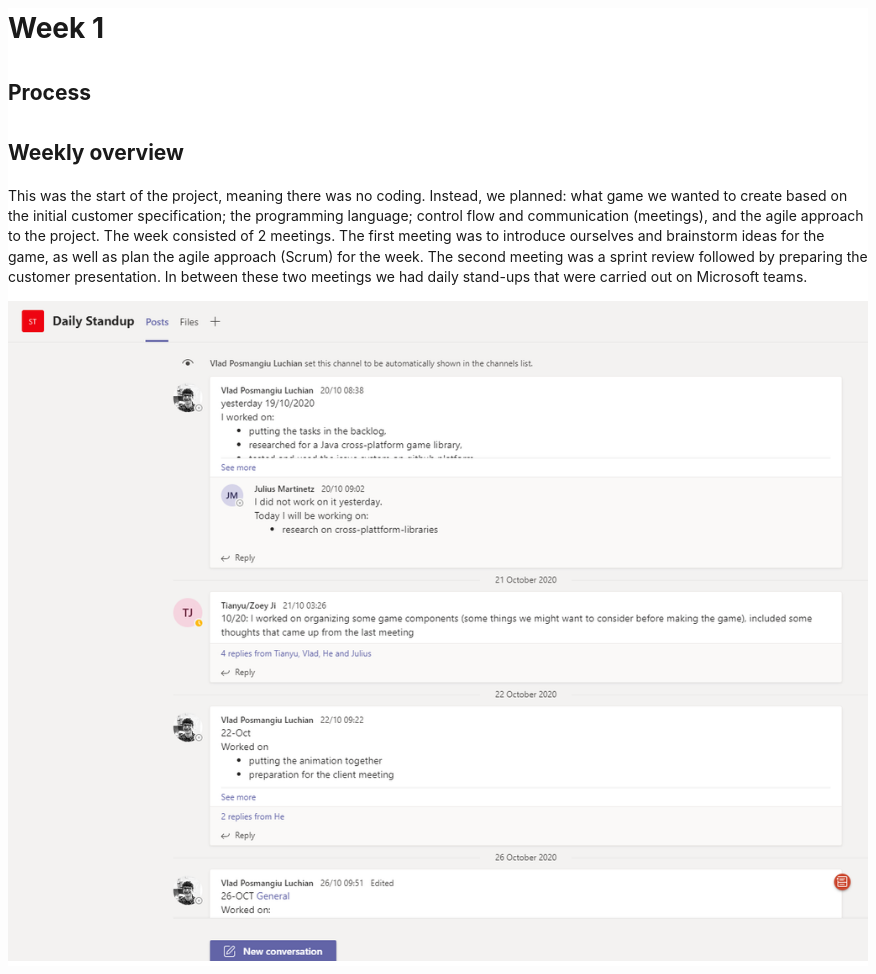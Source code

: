 # Week 1



## **Process**



## Weekly overview 

This was the start of the project, meaning there was no coding. Instead, we planned: what game we wanted to create based on the initial customer specification; the programming language; control flow and communication (meetings), and the agile approach to the project. The week consisted of 2 meetings. The first meeting was to introduce ourselves and brainstorm ideas for the game, as well as plan the agile approach (Scrum) for the week. The second meeting was a sprint review followed by preparing the customer presentation. In between these two meetings we had daily stand-ups that were carried out on Microsoft teams.

![](./week_1_artifacts/week1_backlog.png)
